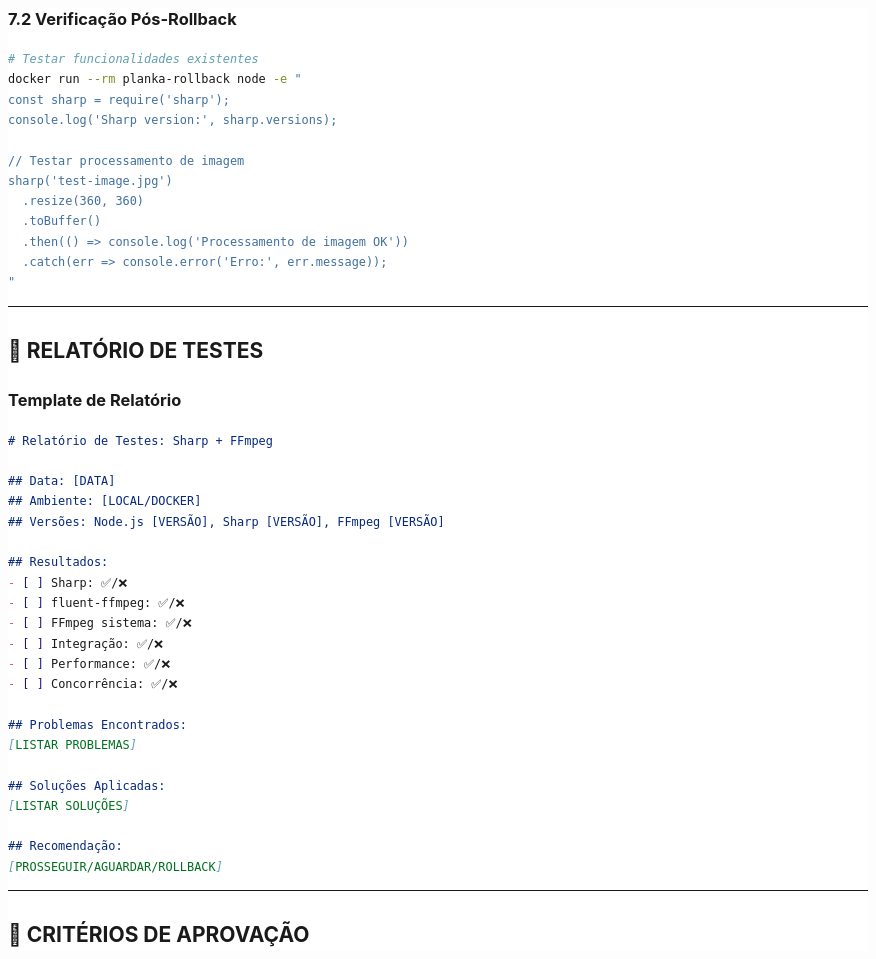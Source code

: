 ```bash
```

### **7.2 Verificação Pós-Rollback**
```bash
# Testar funcionalidades existentes
docker run --rm planka-rollback node -e "
const sharp = require('sharp');
console.log('Sharp version:', sharp.versions);

// Testar processamento de imagem
sharp('test-image.jpg')
  .resize(360, 360)
  .toBuffer()
  .then(() => console.log('Processamento de imagem OK'))
  .catch(err => console.error('Erro:', err.message));
"
```

---

## 📝 **RELATÓRIO DE TESTES**

### **Template de Relatório**
```markdown
# Relatório de Testes: Sharp + FFmpeg

## Data: [DATA]
## Ambiente: [LOCAL/DOCKER]
## Versões: Node.js [VERSÃO], Sharp [VERSÃO], FFmpeg [VERSÃO]

## Resultados:
- [ ] Sharp: ✅/❌
- [ ] fluent-ffmpeg: ✅/❌
- [ ] FFmpeg sistema: ✅/❌
- [ ] Integração: ✅/❌
- [ ] Performance: ✅/❌
- [ ] Concorrência: ✅/❌

## Problemas Encontrados:
[LISTAR PROBLEMAS]

## Soluções Aplicadas:
[LISTAR SOLUÇÕES]

## Recomendação:
[PROSSEGUIR/AGUARDAR/ROLLBACK]
```

---

## 🎯 **CRITÉRIOS DE APROVAÇÃO**
